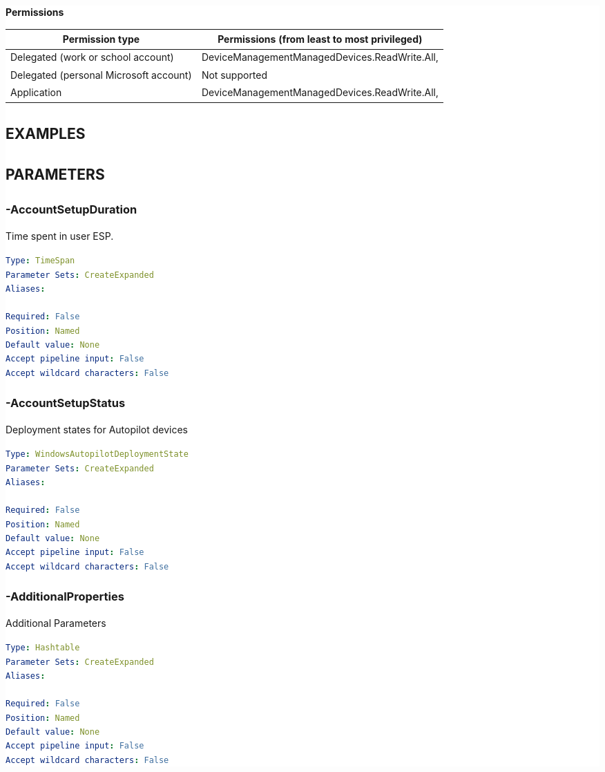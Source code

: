 **Permissions**

| Permission type | Permissions (from least to most privileged) |
| --------------- | ------------------------------------------  |
| Delegated (work or school account) | DeviceManagementManagedDevices.ReadWrite.All,  |
| Delegated (personal Microsoft account) | Not supported |
| Application | DeviceManagementManagedDevices.ReadWrite.All,  |

## EXAMPLES

## PARAMETERS

### -AccountSetupDuration
Time spent in user ESP.

```yaml
Type: TimeSpan
Parameter Sets: CreateExpanded
Aliases:

Required: False
Position: Named
Default value: None
Accept pipeline input: False
Accept wildcard characters: False
```

### -AccountSetupStatus
Deployment states for Autopilot devices

```yaml
Type: WindowsAutopilotDeploymentState
Parameter Sets: CreateExpanded
Aliases:

Required: False
Position: Named
Default value: None
Accept pipeline input: False
Accept wildcard characters: False
```

### -AdditionalProperties
Additional Parameters

```yaml
Type: Hashtable
Parameter Sets: CreateExpanded
Aliases:

Required: False
Position: Named
Default value: None
Accept pipeline input: False
Accept wildcard characters: False
```
